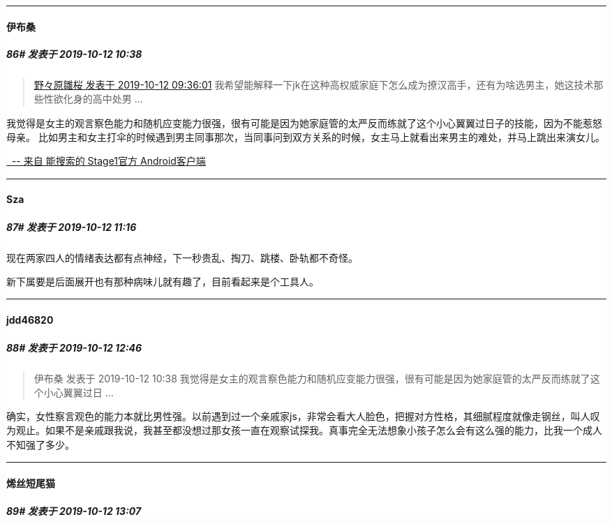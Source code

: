 





-----

####  伊布桑  
##### 86#       发表于 2019-10-12 10:38



<blockquote><a href="httphttps://bbs.saraba1st.com/2b/forum.php?mod=redirect&amp;goto=findpost&amp;pid=45193480&amp;ptid=1858469" target="_blank">野々原雛桜 发表于 2019-10-12 09:36:01</a>
我希望能解释一下jk在这种高权威家庭下怎么成为撩汉高手，还有为啥选男主，她这技术那些性欲化身的高中处男 ...</blockquote>我觉得是女主的观言察色能力和随机应变能力很强，很有可能是因为她家庭管的太严反而练就了这个小心翼翼过日子的技能，因为不能惹怒母亲。
比如男主和女主打伞的时候遇到男主同事那次，当同事问到双方关系的时候，女主马上就看出来男主的难处，并马上跳出来演女儿。

[  -- 来自 能搜索的 Stage1官方 Android客户端](https://www.coolapk.com/apk/140634)







-----

####  Sza  
##### 87#       发表于 2019-10-12 11:16




现在两家四人的情绪表达都有点神经，下一秒贵乱、掏刀、跳楼、卧轨都不奇怪。


新下属要是后面展开也有那种病味儿就有趣了，目前看起来是个工具人。







-----

####  jdd46820  
##### 88#       发表于 2019-10-12 12:46



<blockquote>伊布桑 发表于 2019-10-12 10:38
我觉得是女主的观言察色能力和随机应变能力很强，很有可能是因为她家庭管的太严反而练就了这个小心翼翼过日 ...</blockquote>
确实，女性察言观色的能力本就比男性强。以前遇到过一个亲戚家js，非常会看大人脸色，把握对方性格，其细腻程度就像走钢丝，叫人叹为观止。如果不是亲戚跟我说，我甚至都没想过那女孩一直在观察试探我。真事完全无法想象小孩子怎么会有这么强的能力，比我一个成人不知强了多少。







-----

####  烯丝短尾猫  
##### 89#       发表于 2019-10-12 13:07
